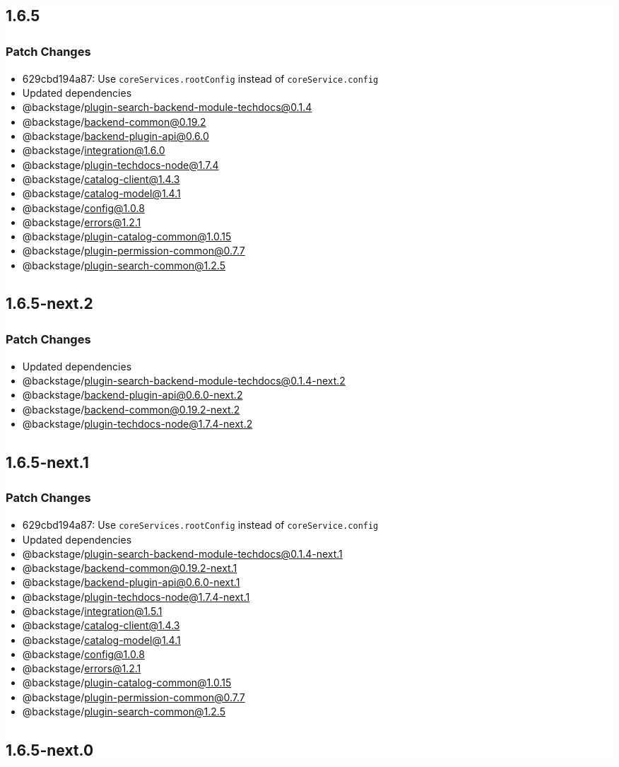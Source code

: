 ## 1.6.5

### Patch Changes

- 629cbd194a87: Use `coreServices.rootConfig` instead of `coreService.config`
- Updated dependencies
 - @backstage/plugin-search-backend-module-techdocs@0.1.4
 - @backstage/backend-common@0.19.2
 - @backstage/backend-plugin-api@0.6.0
 - @backstage/integration@1.6.0
 - @backstage/plugin-techdocs-node@1.7.4
 - @backstage/catalog-client@1.4.3
 - @backstage/catalog-model@1.4.1
 - @backstage/config@1.0.8
 - @backstage/errors@1.2.1
 - @backstage/plugin-catalog-common@1.0.15
 - @backstage/plugin-permission-common@0.7.7
 - @backstage/plugin-search-common@1.2.5

## 1.6.5-next.2

### Patch Changes

- Updated dependencies
 - @backstage/plugin-search-backend-module-techdocs@0.1.4-next.2
 - @backstage/backend-plugin-api@0.6.0-next.2
 - @backstage/backend-common@0.19.2-next.2
 - @backstage/plugin-techdocs-node@1.7.4-next.2

## 1.6.5-next.1

### Patch Changes

- 629cbd194a87: Use `coreServices.rootConfig` instead of `coreService.config`
- Updated dependencies
 - @backstage/plugin-search-backend-module-techdocs@0.1.4-next.1
 - @backstage/backend-common@0.19.2-next.1
 - @backstage/backend-plugin-api@0.6.0-next.1
 - @backstage/plugin-techdocs-node@1.7.4-next.1
 - @backstage/integration@1.5.1
 - @backstage/catalog-client@1.4.3
 - @backstage/catalog-model@1.4.1
 - @backstage/config@1.0.8
 - @backstage/errors@1.2.1
 - @backstage/plugin-catalog-common@1.0.15
 - @backstage/plugin-permission-common@0.7.7
 - @backstage/plugin-search-common@1.2.5

## 1.6.5-next.0
